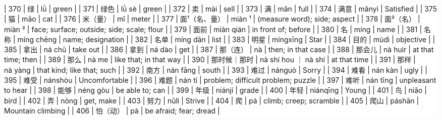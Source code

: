 | 370    | 绿           | lǜ                    | green                                           |
| 371    | 绿色          | lǜ sè                 | green                                           |
| 372    | 卖           | mài                   | sell                                            |
| 373    | 满           | mǎn                   | full                                            |
| 374    | 满意          | mǎnyì                 | Satisfied                                       |
| 375    | 猫           | māo                   | cat                                             |
| 376    | 米（量）        | mǐ                    | meter                                           |
| 377    | 面¹（名、量）     | miàn ¹                | (measure word); side; aspect                    |
| 378    | 面²（名）       | miàn ²                | face; surface; outside; side; scale; flour      |
| 379    | 面前          | miàn qián             | in front of; before                             |
| 380    | 名           | míng                  | name                                            |
| 381    | 名称          | míng chēng            | name; designation                               |
| 382    | 名单          | míng dān              | list                                            |
| 383    | 明星          | míngxīng              | Star                                            |
| 384    | 目的          | mùdì                  | objective                                       |
| 385    | 拿出          | ná chū                | take out                                        |
| 386    | 拿到          | ná dào                | get                                             |
| 387    | 那（连）        | nà                    | then; in that case                              |
| 388    | 那会儿         | nà huìr               | at that time; then                              |
| 389    | 那么          | nà me                 | like that; in that way                          |
| 390    | 那时候｜那时      | nà shí hou ｜ nà shí   | at that time                                    |
| 391    | 那样          | nà yàng               | that kind; like that; such                      |
| 392    | 南方          | nán fāng              | south                                           |
| 393    | 难过          | nánguò                | Sorry                                           |
| 394    | 难看          | nán kàn               | ugly                                            |
| 395    | 难受          | nánshòu               | Uncomfortable                                   |
| 396    | 难题          | nán tí                | problem; difficult problem; puzzle              |
| 397    | 难听          | nán tīng              | unpleasant to hear                              |
| 398    | 能够          | néng gòu              | be able to; can                                 |
| 399    | 年级          | niánjí                | grade                                           |
| 400    | 年轻          | niánqīng              | Young                                           |
| 401    | 鸟           | niǎo                  | bird                                            |
| 402    | 弄           | nòng                  | get, make                                       |
| 403    | 努力          | nǔlì                  | Strive                                          |
| 404    | 爬           | pá                    | climb; creep; scramble                          |
| 405    | 爬山          | páshān                | Mountain climbing                               |
| 406    | 怕（动）        | pà                    | be afraid; fear; dread                          |